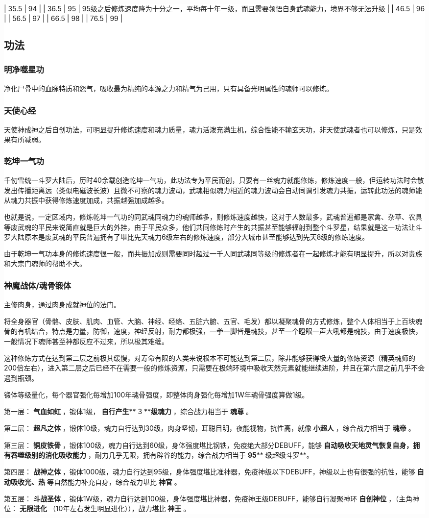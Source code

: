 | 35.5 | 94 |
| 36.5 | 95 | 95级之后修炼速度降为十分之一，平均每十年一级，而且需要领悟自身武魂能力，境界不够无法升级 |
| 46.5 | 96 |
| 56.5 | 97 |
| 66.5 | 98 |
| 76.5 | 99 |

## 功法

### 明净噬星功

净化尸骨中的血脉特质和怨气，吸收最为精纯的本源之力和精气为己用，只有具备光明属性的魂师可以修炼。

### 天使心经

天使神成神之后自创功法，可明显提升修炼速度和魂力质量，魂力活泼充满生机，综合性能不输玄天功，非天使武魂者也可以修炼，只是效果有所减弱。

### 乾坤一气功

千仞雪统一斗罗大陆后，历时40余载创造乾坤一气功，此功法专为平民而创，只要有一丝魂力就能修炼，修炼速度一般，但运转功法时会散发出传播距离远（类似电磁波长波）且微不可察的魂力波动，武魂相似魂力相近的魂力波动会自动同调引发魂力共振，运转此功法的魂师能从魂力共振中获得修炼速度加成，共振越强加成越多。

也就是说，一定区域内，修炼乾坤一气功的同武魂同魂力的魂师越多，则修炼速度越快，这对于人数最多，武魂普遍都是家禽、杂草、农具等废武魂的平民来说简直就是巨大的外挂，由于平民众多，他们共同修炼时产生的共振甚至能够辐射到整个斗罗星，结果就是这一功法让斗罗大陆原本是废武魂的平民普遍拥有了堪比先天魂力6级左右的修炼速度，部分大城市甚至能够达到先天8级的修炼速度。

由于乾坤一气功本身的修炼速度很一般，而共振加成则需要同时超过一千人同武魂同等级的修炼者在一起修炼才能有明显提升，所以对贵族和大宗门魂师的帮助不大。

### 神魔战体/魂骨锻体

主修肉身，通过肉身成就神位的法门。

将全身器官（骨骼、皮肤、肌肉、血管、大脑、神经、经络、五脏六腑、五官、毛发）都以凝聚魂骨的方式修炼，整个人体相当于上百块魂骨的有机结合，特点是力量，防御，速度，神经反射，耐力都极强，一拳一脚皆是魂技，甚至一个瞪眼一声大吼都是魂技，由于速度极快，一般情况下魂师甚至神都反应不过来，所以极其难缠。

这种修炼方式在达到第二层之前极其缓慢，对寿命有限的人类来说根本不可能达到第二层，除非能够获得极大量的修炼资源（精英魂师的200倍左右），进入第二层之后已经不在需要一般的修炼资源，只需要在极端环境中吸收天然元素就能继续进阶，并且在第六层之前几乎不会遇到瓶颈。

锻体等级量化，每个器官强化每增加100年魂骨强度，即整体肉身强化每增加1W年魂骨强度算做1级。

第一层： **气血如虹** ，锻体1级， **自行产生**** 3 ****级魂力** ，综合战力相当于 **魂尊** 。

第二层： **超凡之体** ，锻体10级，魂力自行达到30级，肉身坚韧，耳聪目明，夜能视物，抗性高，就像 **小超人** ，综合战力相当于 **魂帝** 。

第三层： **铜皮铁骨** ，锻体100级，魂力自行达到60级，身体强度堪比钢铁，免疫绝大部分DEBUFF，能够 **自动吸收天地灵气恢复自身，拥有吞噬级别的消化吸收能力** ，耐力几乎无限，拥有辟谷的能力，综合战力相当于 **95**** 级超级斗罗**。

第四层： **战神之体** ，锻体1000级，魂力自行达到95级，身体强度堪比准神器，免疫神级以下DEBUFF，神级以上也有很强的抗性，能够 **自动吸收光、热** 等自然能力补充自身，综合战力堪比 **神官** 。

第五层： **斗战圣体** ，锻体1W级，魂力自行达到100级，身体强度堪比神器，免疫神王级DEBUFF，能够自行凝聚神环 **自创神位** ，（主角神位： **无限进化** （10年左右发生明显进化）），战力堪比 **神王** 。
